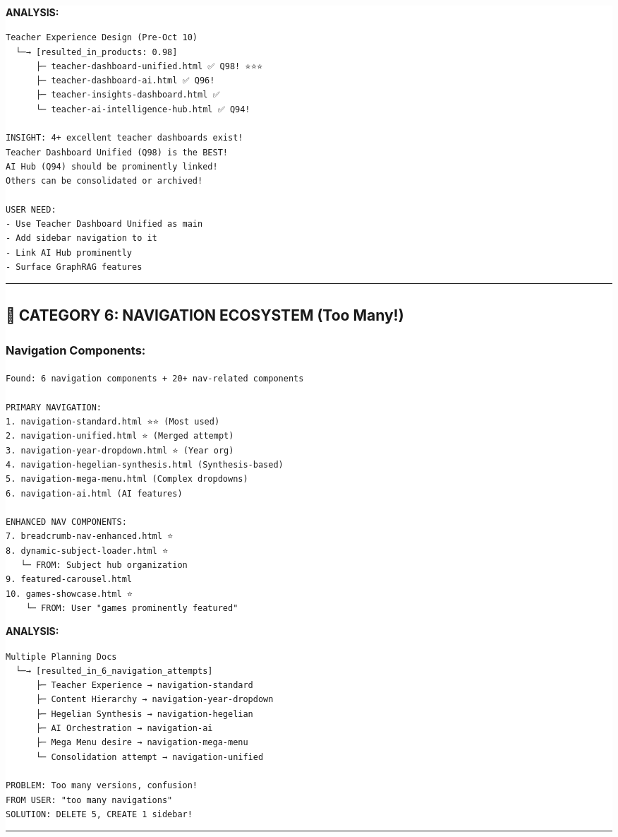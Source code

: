 **ANALYSIS:**
```
Teacher Experience Design (Pre-Oct 10)
  └─→ [resulted_in_products: 0.98]
      ├─ teacher-dashboard-unified.html ✅ Q98! ⭐⭐⭐
      ├─ teacher-dashboard-ai.html ✅ Q96!
      ├─ teacher-insights-dashboard.html ✅
      └─ teacher-ai-intelligence-hub.html ✅ Q94!

INSIGHT: 4+ excellent teacher dashboards exist!
Teacher Dashboard Unified (Q98) is the BEST!
AI Hub (Q94) should be prominently linked!
Others can be consolidated or archived!

USER NEED:
- Use Teacher Dashboard Unified as main
- Add sidebar navigation to it
- Link AI Hub prominently
- Surface GraphRAG features
```

---

## 🎯 CATEGORY 6: NAVIGATION ECOSYSTEM (Too Many!)

### **Navigation Components:**

```
Found: 6 navigation components + 20+ nav-related components

PRIMARY NAVIGATION:
1. navigation-standard.html ⭐⭐ (Most used)
2. navigation-unified.html ⭐ (Merged attempt)
3. navigation-year-dropdown.html ⭐ (Year org)
4. navigation-hegelian-synthesis.html (Synthesis-based)
5. navigation-mega-menu.html (Complex dropdowns)
6. navigation-ai.html (AI features)

ENHANCED NAV COMPONENTS:
7. breadcrumb-nav-enhanced.html ⭐
8. dynamic-subject-loader.html ⭐
   └─ FROM: Subject hub organization
9. featured-carousel.html
10. games-showcase.html ⭐
    └─ FROM: User "games prominently featured"
```

**ANALYSIS:**
```
Multiple Planning Docs
  └─→ [resulted_in_6_navigation_attempts]
      ├─ Teacher Experience → navigation-standard
      ├─ Content Hierarchy → navigation-year-dropdown
      ├─ Hegelian Synthesis → navigation-hegelian
      ├─ AI Orchestration → navigation-ai
      ├─ Mega Menu desire → navigation-mega-menu
      └─ Consolidation attempt → navigation-unified

PROBLEM: Too many versions, confusion!
FROM USER: "too many navigations"
SOLUTION: DELETE 5, CREATE 1 sidebar!
```

---